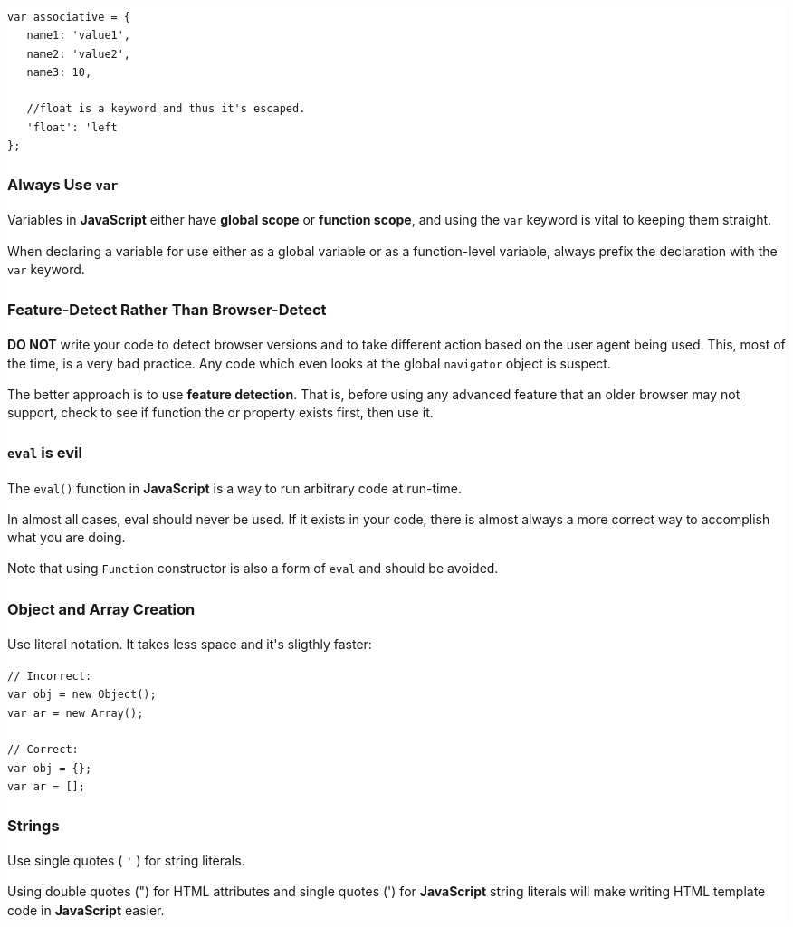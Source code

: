     var associative = {
       name1: 'value1',
       name2: 'value2',
       name3: 10,

       //float is a keyword and thus it's escaped.
       'float': 'left
    };

### Always Use `var`

Variables in **JavaScript** either have **global scope** or **function scope**,
and using  the `var` keyword is vital to keeping them straight.

When declaring a variable for use either as a global variable or as a
function-level variable, always prefix the declaration with the `var` keyword.

### Feature-Detect Rather Than Browser-Detect

**DO NOT** write your code to detect browser versions and to take different
action  based on the user agent being used. This, most of the time, is a very
bad  practice. Any code which even looks at the global `navigator` object is
suspect.

The better approach is to use **feature detection**. That is, before using any
advanced feature that an older browser may not support, check to see if function
the or property exists first, then use it.

### `eval` is **evil**

The `eval()` function in **JavaScript** is a way to run arbitrary code at
run-time.

In almost all cases, eval should never be used. If it exists in your code,
there is almost always a more correct way to accomplish what you are doing.

Note that using `Function` constructor is also a form of `eval` and should be
avoided.

### **Object** and **Array** Creation

Use literal notation. It takes less space and it's sligthly faster:

    // Incorrect:
    var obj = new Object();
    var ar = new Array();

    // Correct:
    var obj = {};
    var ar = [];

### Strings

Use single quotes ( `'` ) for string literals.

Using double quotes (") for HTML attributes and single quotes (') for
**JavaScript** string literals will make writing HTML template code in
**JavaScript** easier.
